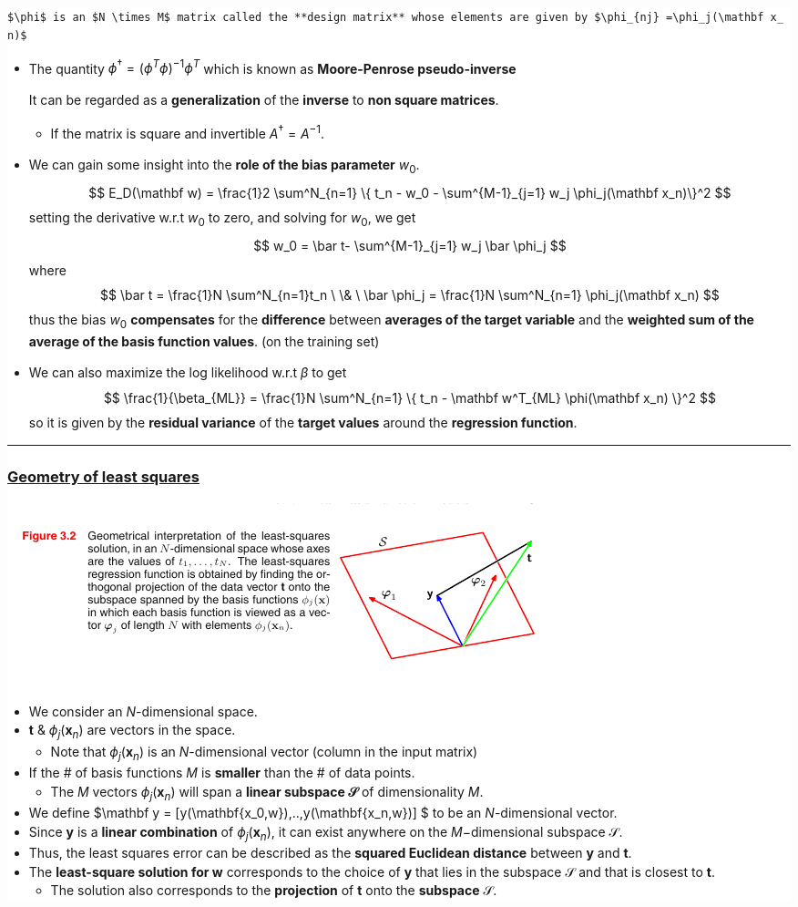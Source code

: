     $\phi$ is an $N \times M$ matrix called the **design matrix** whose elements are given by $\phi_{nj} =\phi_j(\mathbf x_n)$

  - The quantity $\phi^\dagger = (\phi^T \phi)^{-1} \phi^T$ which is known as **Moore-Penrose pseudo-inverse**

    It can be regarded as a **generalization** of the **inverse** to **non square matrices**.

    - If the matrix is square and invertible $A^\dagger = A^{-1}$.

- We can gain some insight into the **role of the bias parameter** $w_0$.
  $$
  E_D(\mathbf w) = \frac{1}2 \sum^N_{n=1} \{ t_n - w_0 - \sum^{M-1}_{j=1} w_j \phi_j(\mathbf x_n)\}^2
  $$
  setting the derivative w.r.t $w_0$ to zero, and solving for $w_0$, we get
  $$
  w_0 = \bar t- \sum^{M-1}_{j=1} w_j \bar \phi_j
  $$
  where 
  $$
  \bar t = \frac{1}N \sum^N_{n=1}t_n \ \& \ \bar \phi_j = \frac{1}N \sum^N_{n=1} \phi_j(\mathbf x_n)
  $$
  thus the bias $w_0$ **compensates** for the **difference** between **averages of the target variable** and the **weighted sum of the average of the basis function values**. (on the training set)

- We can also maximize the log likelihood w.r.t $\beta$ to get
  $$
  \frac{1}{\beta_{ML}} = \frac{1}N \sum^N_{n=1} \{ t_n - \mathbf w^T_{ML} \phi(\mathbf x_n) \}^2
  $$
  so it is given by the **residual variance** of the **target values** around the **regression function**.

****

### **<u>Geometry of least squares</u>**

![](./Images/ch3/geometry-least-squares.png)

- We consider an $N$-dimensional space.
- $\mathbf t$ & $\phi_j(\mathbf x_n)$ are vectors in the space.
  - Note that $\phi_j(\mathbf x_n)$ is an $N$-dimensional vector (column in the input matrix)
- If the # of basis functions $M$ is **smaller** than the # of data points.
  - The $M$ vectors $\phi_j(\mathbf x_n)$ will span a **linear subspace $\mathcal{S}$** of dimensionality $M$.
- We define $\mathbf y = [y(\mathbf{x_0,w}),..,y(\mathbf{x_n,w})] $ to be an $N$-dimensional vector.
- Since $\mathbf y$ is a **linear combination** of $\phi_j(\mathbf x_n)$, it can exist anywhere on the $M-$dimensional subspace $\mathcal{S}$.
- Thus, the least squares error can be described as the **squared Euclidean distance** between $\mathbf y$ and $\mathbf t$.
- The **least-square solution for $\mathbf w$** corresponds to the choice of $\mathbf y$ that lies in the subspace $\mathcal{S}$ and that is closest to $\mathbf t$.
  - The solution also corresponds to the **projection** of $\mathbf t$ onto the **subspace** $\mathcal{S}$.
